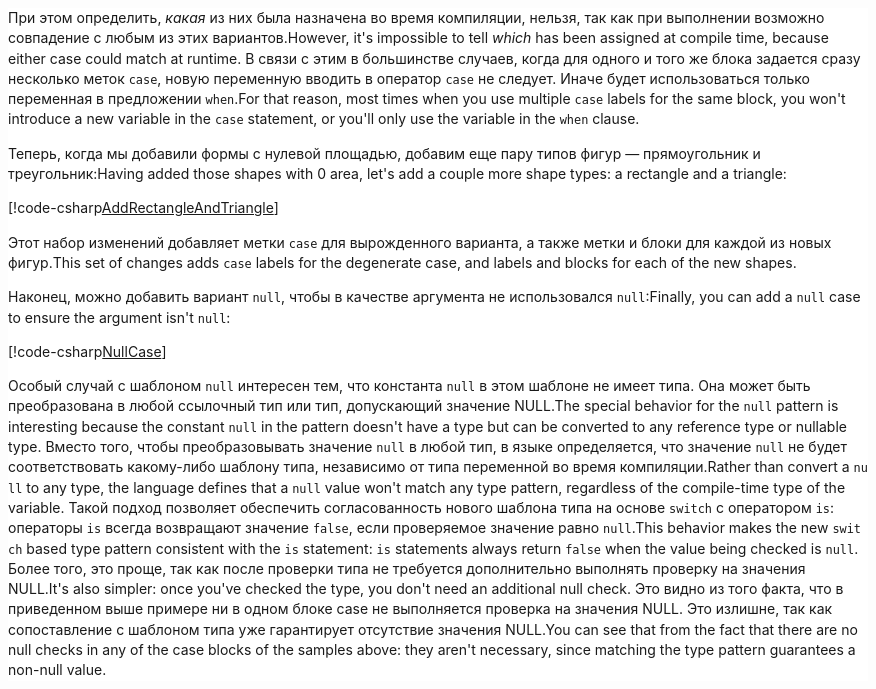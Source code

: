 <span data-ttu-id="d1772-189">При этом определить, *какая* из них была назначена во время компиляции, нельзя, так как при выполнении возможно совпадение с любым из этих вариантов.</span><span class="sxs-lookup"><span data-stu-id="d1772-189">However, it's impossible to tell *which* has been assigned at compile time, because either case could match at runtime.</span></span> <span data-ttu-id="d1772-190">В связи с этим в большинстве случаев, когда для одного и того же блока задается сразу несколько меток `case`, новую переменную вводить в оператор `case` не следует. Иначе будет использоваться только переменная в предложении `when`.</span><span class="sxs-lookup"><span data-stu-id="d1772-190">For that reason, most times when you use multiple `case` labels for the same block, you won't introduce a new variable in the `case` statement, or you'll only use the variable in the `when` clause.</span></span>

<span data-ttu-id="d1772-191">Теперь, когда мы добавили формы с нулевой площадью, добавим еще пару типов фигур — прямоугольник и треугольник:</span><span class="sxs-lookup"><span data-stu-id="d1772-191">Having added those shapes with 0 area, let's add a couple more shape types: a rectangle and a triangle:</span></span>

[!code-csharp[AddRectangleAndTriangle](../../samples/csharp/PatternMatching/GeometricUtilities.cs#09_AddRectangleAndTriangle "Add rectangle and triangle")]

 <span data-ttu-id="d1772-192">Этот набор изменений добавляет метки `case` для вырожденного варианта, а также метки и блоки для каждой из новых фигур.</span><span class="sxs-lookup"><span data-stu-id="d1772-192">This set of changes adds `case` labels for the degenerate case, and labels and blocks for each of the new shapes.</span></span> 

<span data-ttu-id="d1772-193">Наконец, можно добавить вариант `null`, чтобы в качестве аргумента не использовался `null`:</span><span class="sxs-lookup"><span data-stu-id="d1772-193">Finally, you can add a `null` case to ensure the argument isn't `null`:</span></span>

[!code-csharp[NullCase](../../samples/csharp/PatternMatching/GeometricUtilities.cs#10_NullCase "Add null case")]

<span data-ttu-id="d1772-194">Особый случай с шаблоном `null` интересен тем, что константа `null` в этом шаблоне не имеет типа. Она может быть преобразована в любой ссылочный тип или тип, допускающий значение NULL.</span><span class="sxs-lookup"><span data-stu-id="d1772-194">The special behavior for the `null` pattern is interesting because the constant `null` in the pattern doesn't have a type but can be converted to any reference type or nullable type.</span></span> <span data-ttu-id="d1772-195">Вместо того, чтобы преобразовывать значение `null` в любой тип, в языке определяется, что значение `null` не будет соответствовать какому-либо шаблону типа, независимо от типа переменной во время компиляции.</span><span class="sxs-lookup"><span data-stu-id="d1772-195">Rather than convert a `null` to any type, the language defines that a `null` value won't match any type pattern, regardless of the compile-time type of the variable.</span></span> <span data-ttu-id="d1772-196">Такой подход позволяет обеспечить согласованность нового шаблона типа на основе `switch` с оператором `is`: операторы `is` всегда возвращают значение `false`, если проверяемое значение равно `null`.</span><span class="sxs-lookup"><span data-stu-id="d1772-196">This behavior makes the new `switch` based type pattern consistent with the `is` statement: `is` statements always return `false` when the value being checked is `null`.</span></span> <span data-ttu-id="d1772-197">Более того, это проще, так как после проверки типа не требуется дополнительно выполнять проверку на значения NULL.</span><span class="sxs-lookup"><span data-stu-id="d1772-197">It's also simpler: once you've checked the type, you don't need an additional null check.</span></span> <span data-ttu-id="d1772-198">Это видно из того факта, что в приведенном выше примере ни в одном блоке case не выполняется проверка на значения NULL. Это излишне, так как сопоставление с шаблоном типа уже гарантирует отсутствие значения NULL.</span><span class="sxs-lookup"><span data-stu-id="d1772-198">You can see that from the fact that there are no null checks in any of the case blocks of the samples above: they aren't necessary, since matching the type pattern guarantees a non-null value.</span></span>
